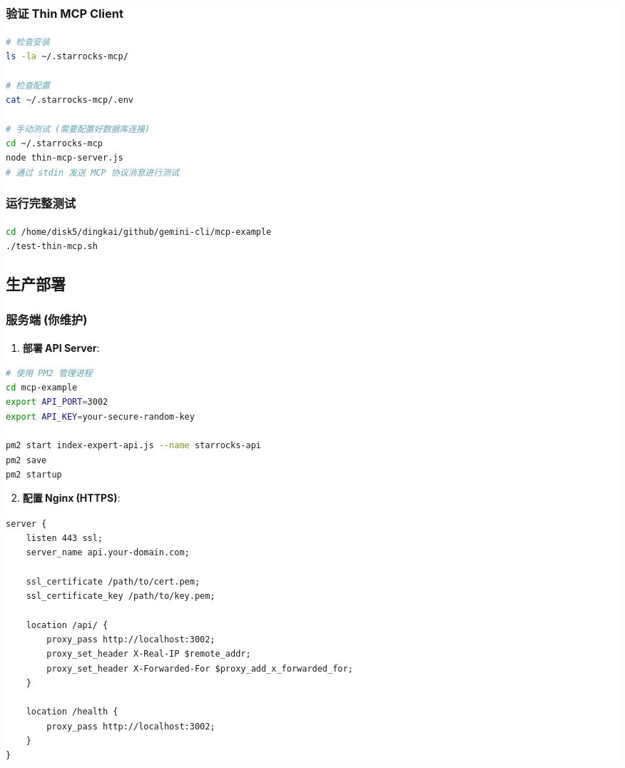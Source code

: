 ### 验证 Thin MCP Client

```bash
# 检查安装
ls -la ~/.starrocks-mcp/

# 检查配置
cat ~/.starrocks-mcp/.env

# 手动测试 (需要配置好数据库连接)
cd ~/.starrocks-mcp
node thin-mcp-server.js
# 通过 stdin 发送 MCP 协议消息进行测试
```

### 运行完整测试

```bash
cd /home/disk5/dingkai/github/gemini-cli/mcp-example
./test-thin-mcp.sh
```

## 生产部署

### 服务端 (你维护)

1. **部署 API Server**:
```bash
# 使用 PM2 管理进程
cd mcp-example
export API_PORT=3002
export API_KEY=your-secure-random-key

pm2 start index-expert-api.js --name starrocks-api
pm2 save
pm2 startup
```

2. **配置 Nginx (HTTPS)**:
```nginx
server {
    listen 443 ssl;
    server_name api.your-domain.com;

    ssl_certificate /path/to/cert.pem;
    ssl_certificate_key /path/to/key.pem;

    location /api/ {
        proxy_pass http://localhost:3002;
        proxy_set_header X-Real-IP $remote_addr;
        proxy_set_header X-Forwarded-For $proxy_add_x_forwarded_for;
    }

    location /health {
        proxy_pass http://localhost:3002;
    }
}
```
